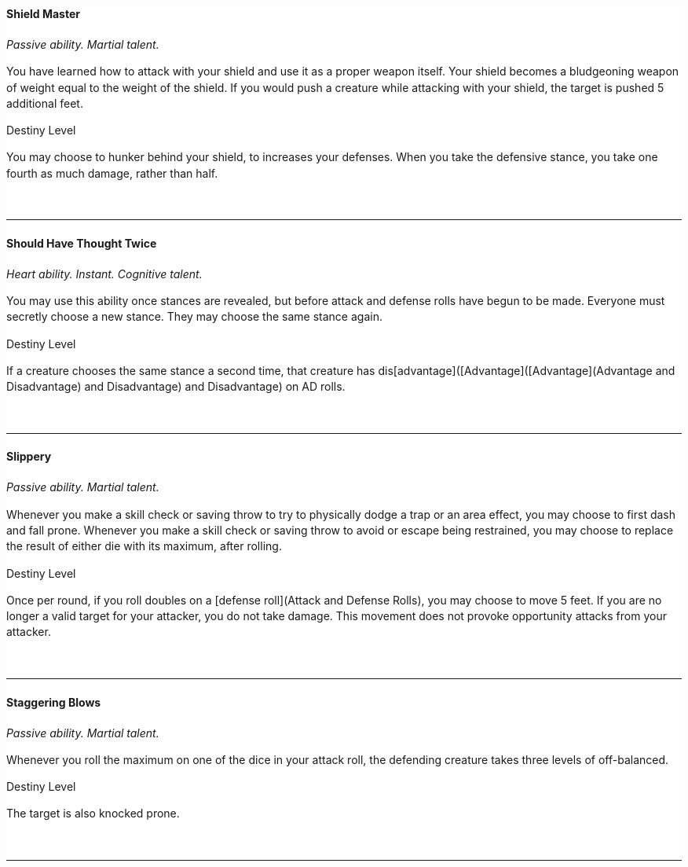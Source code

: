 #### Shield Master
*Passive ability. Martial talent.*

You have learned how to attack with your shield and use it as a proper weapon itself. Your shield becomes a bludgeoning weapon of weight equal to the weight of the shield. If you would push a creature while attacking with your shield, the target is pushed 5 additional feet.

<div class="destiny-level">Destiny Level</div class="destiny-level">

You may choose to hunker behind your shield, to increases your defenses. When you take the defensive stance, you take one fourth as much damage, rather than half.

<br>
<hr>

#### Should Have Thought Twice
*Heart ability. Instant. Cognitive talent.*

You may use this ability once stances are revealed, but before attack and defense rolls have begun to be made. Everyone must secretly choose a new stance. They may choose the same stance again. 

<div class="destiny-level">Destiny Level</div class="destiny-level">

If a creature chooses the same stance a second time, that creature has dis[advantage]([Advantage]([Advantage](Advantage and Disadvantage) and Disadvantage) and Disadvantage) on AD rolls.

<br>
<hr>

#### Slippery
*Passive ability. Martial talent.*

Whenever you make a skill check or saving throw to try to physically dodge a trap or an area effect, you may choose to first dash and fall prone.
Whenever you make a skill check or saving throw to avoid or escape being restrained, you may choose to replace the result of either die with its maximum, after rolling. 

<div class="destiny-level">Destiny Level</div class="destiny-level">

Once per round, if you roll doubles on a [defense roll](Attack and Defense Rolls), you may  choose to move 5 feet. If you are no longer a valid target for your attacker, you do not take damage. This movement does not provoke opportunity attacks from your attacker. 

<br>
<hr>

#### Staggering Blows
*Passive ability. Martial talent.*

Whenever you roll the maximum on one of the dice in your attack roll, the defending creature takes three levels of off-balanced.

<div class="destiny-level">Destiny Level</div class="destiny-level">

The target is also knocked prone. 

<br>
<hr>
